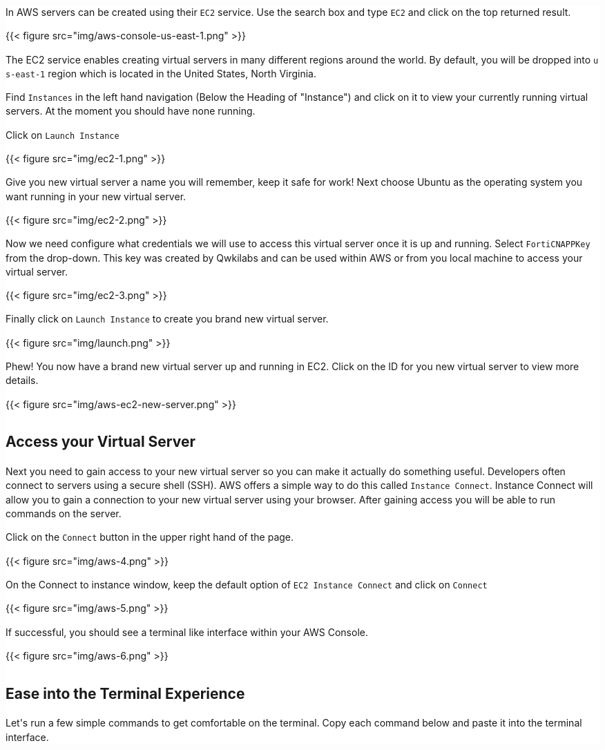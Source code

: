 In AWS servers can be created using their `EC2` service. Use the search box and type `EC2` and click on the top returned result.

{{< figure src="img/aws-console-us-east-1.png" >}}

The EC2 service enables creating virtual servers in many different regions around the world. By default, you will be dropped into `us-east-1` region which is located in the United States, North Virginia.

Find `Instances` in the left hand navigation (Below the Heading of "Instance") and click on it to view your currently running virtual servers. At the moment you should have none running.

Click on `Launch Instance`

{{< figure src="img/ec2-1.png" >}}

Give you new virtual server a name you will remember, keep it safe for work!
Next choose Ubuntu as the operating system you want running in your new virtual server.

{{< figure src="img/ec2-2.png" >}}

Now we need configure what credentials we will use to access this virtual server once it is up and running.
Select `FortiCNAPPKey` from the drop-down.  This key was created by Qwkilabs and can be used within AWS or from you local machine to access your virtual server.

{{< figure src="img/ec2-3.png" >}}

Finally click on `Launch Instance` to create you brand new virtual server.

{{< figure src="img/launch.png" >}}

Phew! You now have a brand new virtual server up and running in EC2.  Click on the ID for you new virtual server to view more details.

{{< figure src="img/aws-ec2-new-server.png" >}}
## Access your Virtual Server
Next you need to gain access to your new virtual server so you can make it actually do something useful.  Developers often connect to servers using a secure shell (SSH).  AWS offers a simple way to do this called `Instance Connect`.  Instance Connect will allow you to gain a connection to your new virtual server using your browser.  After gaining access you will be able to run commands on the server.

Click on the `Connect` button in the upper right hand of the page.

{{< figure src="img/aws-4.png" >}}

On the Connect to instance window, keep the default option of `EC2 Instance Connect` and click on `Connect`

{{< figure src="img/aws-5.png" >}}

If successful, you should see a terminal like interface within your AWS Console.

{{< figure src="img/aws-6.png" >}}
## Ease into the Terminal Experience
Let's run a few simple commands to get comfortable on the terminal.  Copy each command below and paste it into the terminal interface.
